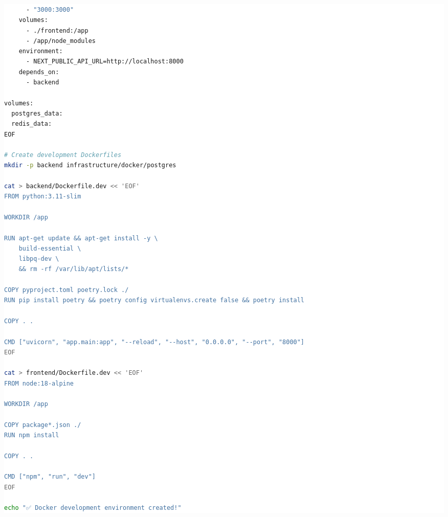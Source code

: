 ```bash
      - "3000:3000"
    volumes:
      - ./frontend:/app
      - /app/node_modules
    environment:
      - NEXT_PUBLIC_API_URL=http://localhost:8000
    depends_on:
      - backend

volumes:
  postgres_data:
  redis_data:
EOF

# Create development Dockerfiles
mkdir -p backend infrastructure/docker/postgres

cat > backend/Dockerfile.dev << 'EOF'
FROM python:3.11-slim

WORKDIR /app

RUN apt-get update && apt-get install -y \
    build-essential \
    libpq-dev \
    && rm -rf /var/lib/apt/lists/*

COPY pyproject.toml poetry.lock ./
RUN pip install poetry && poetry config virtualenvs.create false && poetry install

COPY . .

CMD ["uvicorn", "app.main:app", "--reload", "--host", "0.0.0.0", "--port", "8000"]
EOF

cat > frontend/Dockerfile.dev << 'EOF'
FROM node:18-alpine

WORKDIR /app

COPY package*.json ./
RUN npm install

COPY . .

CMD ["npm", "run", "dev"]
EOF

echo "✅ Docker development environment created!"
```
